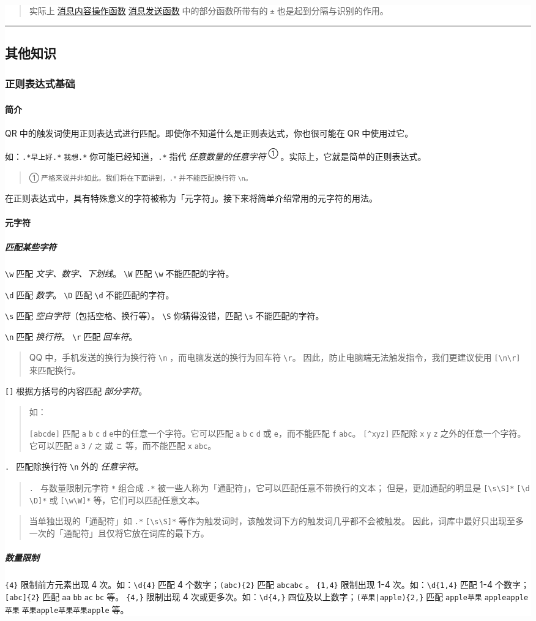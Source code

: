 > 实际上 [消息内容操作函数]() [消息发送函数]() 中的部分函数所带有的 `±` 也是起到分隔与识别的作用。

---

## 其他知识

### <a id="regex"></a>正则表达式基础

#### 简介

QR 中的触发词使用正则表达式进行匹配。即使你不知道什么是正则表达式，你也很可能在 QR 中使用过它。

如：`.*早上好.*` `我想.*`
你可能已经知道，`.*` 指代 *任意数量的任意字符* <sup>①</sup> 。实际上，它就是简单的正则表达式。

> <small>① 严格来说并非如此。我们将在下面讲到，`.*` 并不能匹配换行符 `\n`。</small>

在正则表达式中，具有特殊意义的字符被称为「元字符」。接下来将简单介绍常用的元字符的用法。

#### 元字符

##### 匹配某些字符

`\w`	匹配 *文字、数字、下划线*。
`\W`	匹配 `\w` 不能匹配的字符。

`\d`	匹配 *数字*。
`\D`	匹配 `\d` 不能匹配的字符。

`\s`	匹配 *空白字符*（包括空格、换行等）。
`\S`	你猜得没错，匹配 `\s` 不能匹配的字符。

`\n`	匹配 *换行符*。
`\r`	匹配 *回车符*。

> QQ 中，手机发送的换行为换行符 `\n` ，而电脑发送的换行为回车符 `\r`。
> 因此，防止电脑端无法触发指令，我们更建议使用 `[\n\r]` 来匹配换行。

`[]` 根据方括号的内容匹配 *部分字符*。

> 如：
>
> `[abcde]`	匹配 `a` `b` `c` `d` `e`中的任意一个字符。它可以匹配 `a` `b` `c` `d` 或 `e`，而不能匹配 `f` `abc`。
> `[^xyz]`	匹配除 `x` `y` `z` 之外的任意一个字符。它可以匹配 `a` `3` `/` `之` 或 `こ` 等，而不能匹配 `x` `abc`。

`. `	匹配除换行符 `\n` 外的 *任意字符*。

> `. ` 与数量限制元字符 `*` 组合成 `.*` 被一些人称为「通配符」，它可以匹配任意不带换行的文本；
> 但是，更加通配的明显是 `[\s\S]*`  `[\d\D]*` 或 `[\w\W]*` 等，它们可以匹配任意文本。

> 当单独出现的「通配符」如 `.*` `[\s\S]*` 等作为触发词时，该触发词下方的触发词几乎都不会被触发。
> 因此，词库中最好只出现至多一次的「通配符」且仅将它放在词库的最下方。

##### 数量限制

`{4}`	限制前方元素出现 4 次。如：`\d{4}` 匹配 4 个数字；`(abc){2}` 匹配 `abcabc` 。
`{1,4}`	限制出现 1-4 次。如：`\d{1,4}` 匹配 1-4 个数字；`[abc]{2}` 匹配 `aa` `bb` `ac` `bc` 等。
`{4,}`	限制出现 4 次或更多次。如：`\d{4,}` 四位及以上数字；`(苹果|apple){2,}` 匹配 `apple苹果` `appleapple苹果` `苹果apple苹果苹果apple` 等。


[^1]: UNIX 时间戳：1970-01-01 00:00:00 GMT 至当前的总秒数。
[^2]: 气泡 ID 手动获取方法：`在聊天界面双击想要获取 ID 的气泡→点按右下角「装扮」→点按气泡名称→点击右上角的「···」展开菜单→手指放在菜单第三行向左轻扫→轻触「复制链接」` 成功复制链接后，找合适的输入框粘贴刚刚复制的内容，可以在链接文本找到 `bubbleId=` ，其后紧跟的数字就是气泡 ID。
[^3]: 一种摘要算法。
[^4]: 一种常见编码方式。编码方式决定字符在计算机中的存储方式，使用错误的编码方式读取文件会出现乱码。
[^5]: QQ 网页 cookie 的一部分，由 skey 通过某种摘要算法计算得出。
[^6]: 腾讯对「风险」QQ 号的一系列限制。
[^7]: 星茫 QRSpeed 词库交流群，群号 953908298。